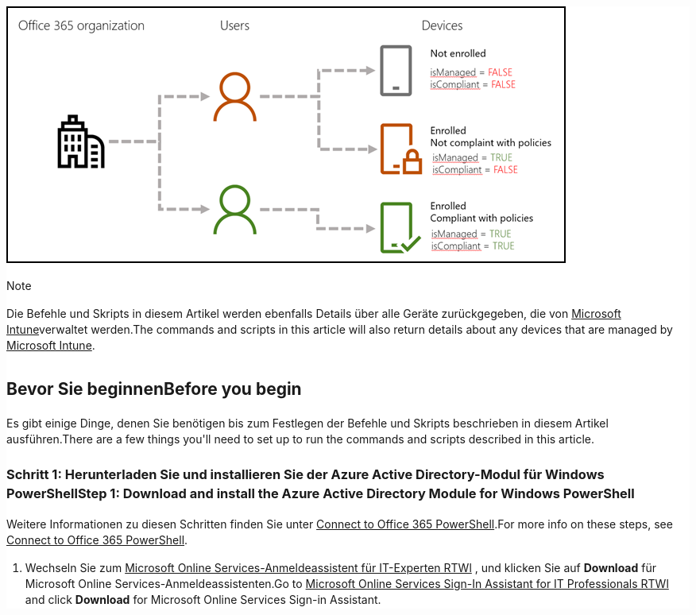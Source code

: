 ![Fluss AAD Shell Param Werte für gibt an, ob Geräte registriert sind und kompatibles anzeigen](media/647b70f4-f886-41ef-8bff-04773a1da278.png)
  
> [!NOTE]
> <span data-ttu-id="157fc-118">Die Befehle und Skripts in diesem Artikel werden ebenfalls Details über alle Geräte zurückgegeben, die von [Microsoft Intune](https://www.microsoft.com/en-us/cloud-platform/microsoft-intune)verwaltet werden.</span><span class="sxs-lookup"><span data-stu-id="157fc-118">The commands and scripts in this article will also return details about any devices that are managed by [Microsoft Intune](https://www.microsoft.com/en-us/cloud-platform/microsoft-intune).</span></span> 
  
## <a name="before-you-begin"></a><span data-ttu-id="157fc-119">Bevor Sie beginnen</span><span class="sxs-lookup"><span data-stu-id="157fc-119">Before you begin</span></span>

<span data-ttu-id="157fc-120">Es gibt einige Dinge, denen Sie benötigen bis zum Festlegen der Befehle und Skripts beschrieben in diesem Artikel ausführen.</span><span class="sxs-lookup"><span data-stu-id="157fc-120">There are a few things you'll need to set up to run the commands and scripts described in this article.</span></span>
  
### <a name="step-1-download-and-install-the-azure-active-directory-module-for-windows-powershell"></a><span data-ttu-id="157fc-121">Schritt 1: Herunterladen Sie und installieren Sie der Azure Active Directory-Modul für Windows PowerShell</span><span class="sxs-lookup"><span data-stu-id="157fc-121">Step 1: Download and install the Azure Active Directory Module for Windows PowerShell</span></span>

<span data-ttu-id="157fc-122">Weitere Informationen zu diesen Schritten finden Sie unter [Connect to Office 365 PowerShell](https://docs.microsoft.com/Office365/enterprise/powershell/connect-to-office-365-powershell).</span><span class="sxs-lookup"><span data-stu-id="157fc-122">For more info on these steps, see [Connect to Office 365 PowerShell](https://docs.microsoft.com/Office365/enterprise/powershell/connect-to-office-365-powershell).</span></span>
  
1. <span data-ttu-id="157fc-123">Wechseln Sie zum [Microsoft Online Services-Anmeldeassistent für IT-Experten RTWl](https://www.microsoft.com/en-us/download/details.aspx?id=41950) , und klicken Sie auf **Download** für Microsoft Online Services-Anmeldeassistenten.</span><span class="sxs-lookup"><span data-stu-id="157fc-123">Go to [Microsoft Online Services Sign-In Assistant for IT Professionals RTWl](https://www.microsoft.com/en-us/download/details.aspx?id=41950) and click **Download** for Microsoft Online Services Sign-in Assistant.</span></span> 
    